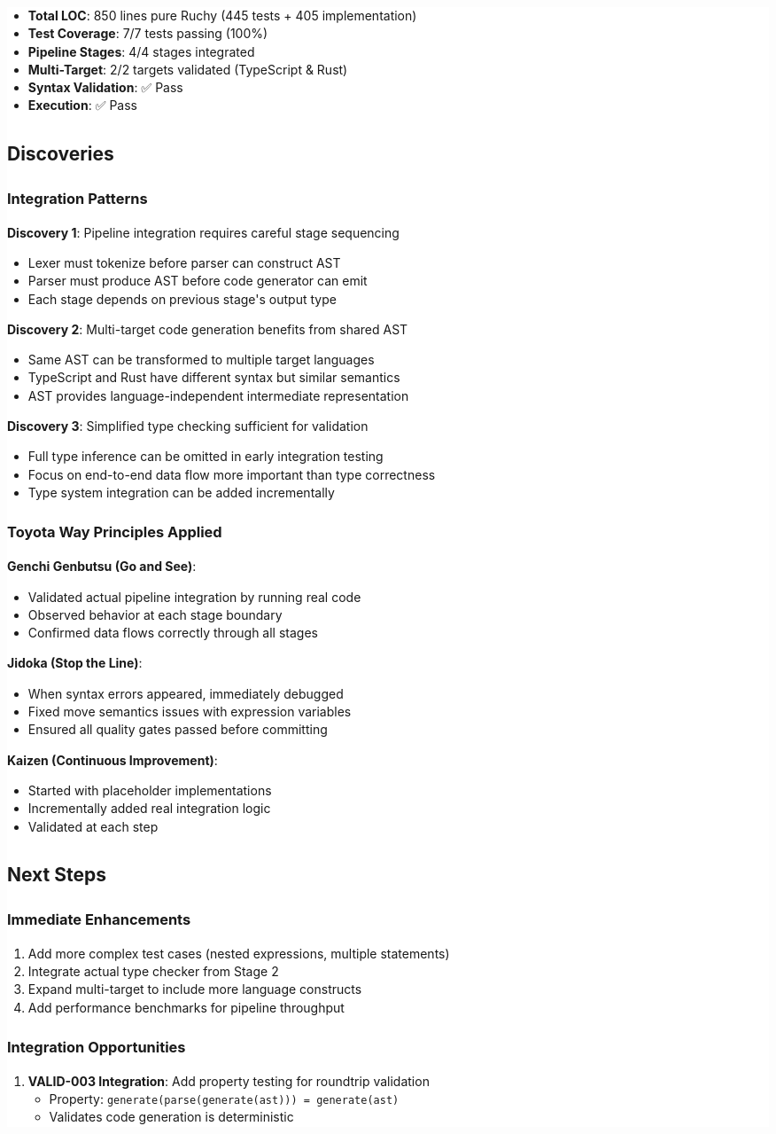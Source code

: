 - **Total LOC**: 850 lines pure Ruchy (445 tests + 405 implementation)
- **Test Coverage**: 7/7 tests passing (100%)
- **Pipeline Stages**: 4/4 stages integrated
- **Multi-Target**: 2/2 targets validated (TypeScript & Rust)
- **Syntax Validation**: ✅ Pass
- **Execution**: ✅ Pass

## Discoveries

### Integration Patterns

**Discovery 1**: Pipeline integration requires careful stage sequencing
- Lexer must tokenize before parser can construct AST
- Parser must produce AST before code generator can emit
- Each stage depends on previous stage's output type

**Discovery 2**: Multi-target code generation benefits from shared AST
- Same AST can be transformed to multiple target languages
- TypeScript and Rust have different syntax but similar semantics
- AST provides language-independent intermediate representation

**Discovery 3**: Simplified type checking sufficient for validation
- Full type inference can be omitted in early integration testing
- Focus on end-to-end data flow more important than type correctness
- Type system integration can be added incrementally

### Toyota Way Principles Applied

**Genchi Genbutsu (Go and See)**:
- Validated actual pipeline integration by running real code
- Observed behavior at each stage boundary
- Confirmed data flows correctly through all stages

**Jidoka (Stop the Line)**:
- When syntax errors appeared, immediately debugged
- Fixed move semantics issues with expression variables
- Ensured all quality gates passed before committing

**Kaizen (Continuous Improvement)**:
- Started with placeholder implementations
- Incrementally added real integration logic
- Validated at each step

## Next Steps

### Immediate Enhancements
1. Add more complex test cases (nested expressions, multiple statements)
2. Integrate actual type checker from Stage 2
3. Expand multi-target to include more language constructs
4. Add performance benchmarks for pipeline throughput

### Integration Opportunities
1. **VALID-003 Integration**: Add property testing for roundtrip validation
   - Property: `generate(parse(generate(ast))) = generate(ast)`
   - Validates code generation is deterministic
